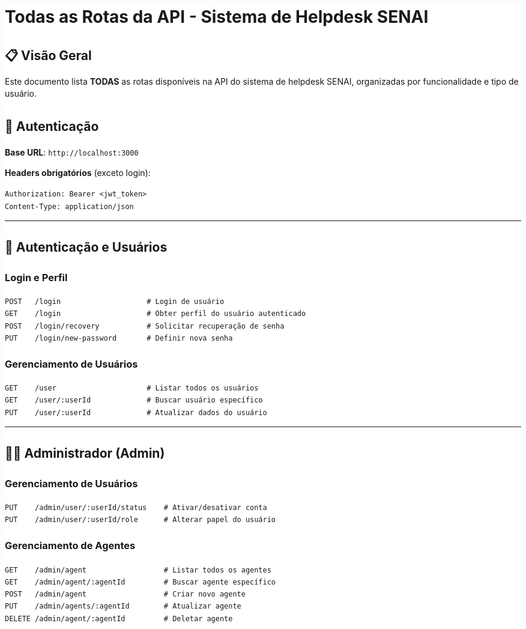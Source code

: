 # Todas as Rotas da API - Sistema de Helpdesk SENAI

## 📋 Visão Geral

Este documento lista **TODAS** as rotas disponíveis na API do sistema de helpdesk SENAI, organizadas por funcionalidade e tipo de usuário.

## 🔐 Autenticação

**Base URL**: `http://localhost:3000`

**Headers obrigatórios** (exceto login):
```
Authorization: Bearer <jwt_token>
Content-Type: application/json
```

---

## 🔑 Autenticação e Usuários

### Login e Perfil
```
POST   /login                    # Login de usuário
GET    /login                    # Obter perfil do usuário autenticado
POST   /login/recovery           # Solicitar recuperação de senha
PUT    /login/new-password       # Definir nova senha
```

### Gerenciamento de Usuários
```
GET    /user                     # Listar todos os usuários
GET    /user/:userId             # Buscar usuário específico
PUT    /user/:userId             # Atualizar dados do usuário
```

---

## 👨‍💼 Administrador (Admin)

### Gerenciamento de Usuários
```
PUT    /admin/user/:userId/status    # Ativar/desativar conta
PUT    /admin/user/:userId/role      # Alterar papel do usuário
```

### Gerenciamento de Agentes
```
GET    /admin/agent                  # Listar todos os agentes
GET    /admin/agent/:agentId         # Buscar agente específico
POST   /admin/agent                  # Criar novo agente
PUT    /admin/agents/:agentId        # Atualizar agente
DELETE /admin/agent/:agentId         # Deletar agente
```
